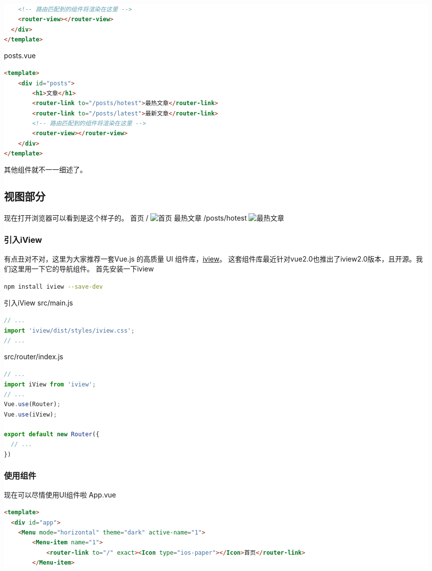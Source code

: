 ``` html
    <!-- 路由匹配到的组件将渲染在这里 -->
    <router-view></router-view>
  </div>
</template>
```
posts.vue
``` html
<template>
    <div id="posts">
        <h1>文章</h1>
        <router-link to="/posts/hotest">最热文章</router-link>
        <router-link to="/posts/latest">最新文章</router-link>
        <!-- 路由匹配到的组件将渲染在这里 -->
        <router-view></router-view>
    </div>
</template>
```
其他组件就不一一细述了。

## 视图部分
现在打开浏览器可以看到是这个样子的。
首页 /
![首页](/static/2017/04/vue2-1.jpeg)
最热文章 /posts/hotest
![最热文章](/static/2017/04/vue2-2.jpeg)
### 引入iView
有点丑对不对，这里为大家推荐一套Vue.js 的高质量 UI 组件库，[iview](https://www.iviewui.com/docs/guide/install)。
这套组件库最近针对vue2.0也推出了iview2.0版本，且开源。我们这里用一下它的导航组件。
首先安装一下iview
``` bash
npm install iview --save-dev
```
引入iView
src/main.js
``` js
// ...
import 'iview/dist/styles/iview.css';
// ...
```
src/router/index.js
``` js
// ...
import iView from 'iview';
// ...
Vue.use(Router);
Vue.use(iView);

export default new Router({
  // ...
})
```
### 使用组件
现在可以尽情使用UI组件啦
App.vue
``` html
<template>
  <div id="app">
    <Menu mode="horizontal" theme="dark" active-name="1">
        <Menu-item name="1">
            <router-link to="/" exact><Icon type="ios-paper"></Icon>首页</router-link>
        </Menu-item>
```